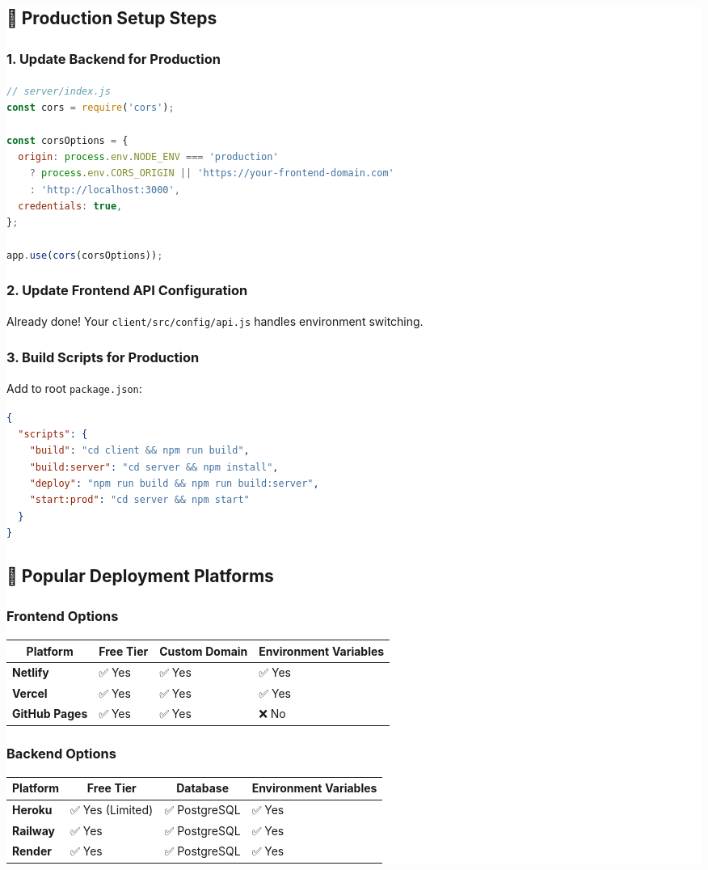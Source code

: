 ## 🔧 **Production Setup Steps**

### **1. Update Backend for Production**
```javascript
// server/index.js
const cors = require('cors');

const corsOptions = {
  origin: process.env.NODE_ENV === 'production' 
    ? process.env.CORS_ORIGIN || 'https://your-frontend-domain.com'
    : 'http://localhost:3000',
  credentials: true,
};

app.use(cors(corsOptions));
```

### **2. Update Frontend API Configuration**
Already done! Your `client/src/config/api.js` handles environment switching.

### **3. Build Scripts for Production**
Add to root `package.json`:
```json
{
  "scripts": {
    "build": "cd client && npm run build",
    "build:server": "cd server && npm install",
    "deploy": "npm run build && npm run build:server",
    "start:prod": "cd server && npm start"
  }
}
```

## 📱 **Popular Deployment Platforms**

### **Frontend Options**
| Platform | Free Tier | Custom Domain | Environment Variables |
|----------|-----------|---------------|---------------------|
| **Netlify** | ✅ Yes | ✅ Yes | ✅ Yes |
| **Vercel** | ✅ Yes | ✅ Yes | ✅ Yes |
| **GitHub Pages** | ✅ Yes | ✅ Yes | ❌ No |

### **Backend Options**
| Platform | Free Tier | Database | Environment Variables |
|----------|-----------|----------|---------------------|
| **Heroku** | ✅ Yes (Limited) | ✅ PostgreSQL | ✅ Yes |
| **Railway** | ✅ Yes | ✅ PostgreSQL | ✅ Yes |
| **Render** | ✅ Yes | ✅ PostgreSQL | ✅ Yes |
